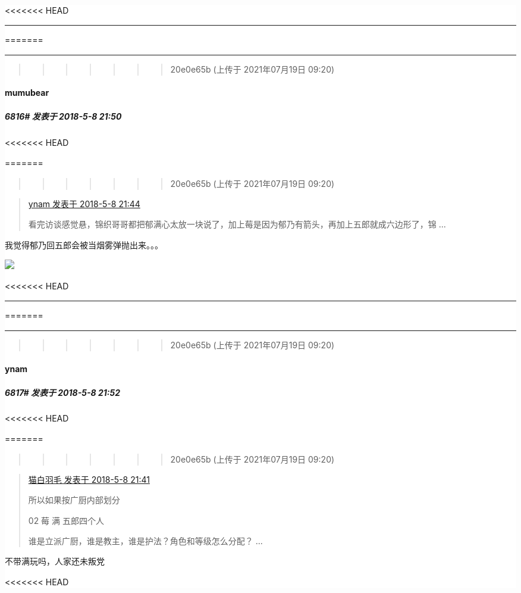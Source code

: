 
<<<<<<< HEAD





*****
=======
*****
>>>>>>> 20e0e65b (上传于 2021年07月19日 09:20)

####  mumubear  
##### 6816#       发表于 2018-5-8 21:50


<<<<<<< HEAD

=======
>>>>>>> 20e0e65b (上传于 2021年07月19日 09:20)
<blockquote><a href="httphttps://bbs.saraba1st.com/2b/forum.php?mod=redirect&amp;goto=findpost&amp;pid=39525546&amp;ptid=1646735" target="_blank">ynam 发表于 2018-5-8 21:44</a>

看完访谈感觉悬，锦织哥哥都把郁满心太放一块说了，加上莓是因为郁乃有箭头，再加上五郎就成六边形了，锦 ...</blockquote>
我觉得郁乃回五郎会被当烟雾弹抛出来。。。

<img src="https://static.saraba1st.com/image/smiley/face2017/084.png" referrerpolicy="no-referrer">


<<<<<<< HEAD





*****
=======
*****
>>>>>>> 20e0e65b (上传于 2021年07月19日 09:20)

####  ynam  
##### 6817#       发表于 2018-5-8 21:52


<<<<<<< HEAD

=======
>>>>>>> 20e0e65b (上传于 2021年07月19日 09:20)
<blockquote><a href="httphttps://bbs.saraba1st.com/2b/forum.php?mod=redirect&amp;goto=findpost&amp;pid=39525512&amp;ptid=1646735" target="_blank">猫白羽毛 发表于 2018-5-8 21:41</a>

所以如果按广厨内部划分

02 莓 满 五郎四个人

谁是立派广厨，谁是教主，谁是护法？角色和等级怎么分配？ ...</blockquote>
不带满玩吗，人家还未叛党


<<<<<<< HEAD
